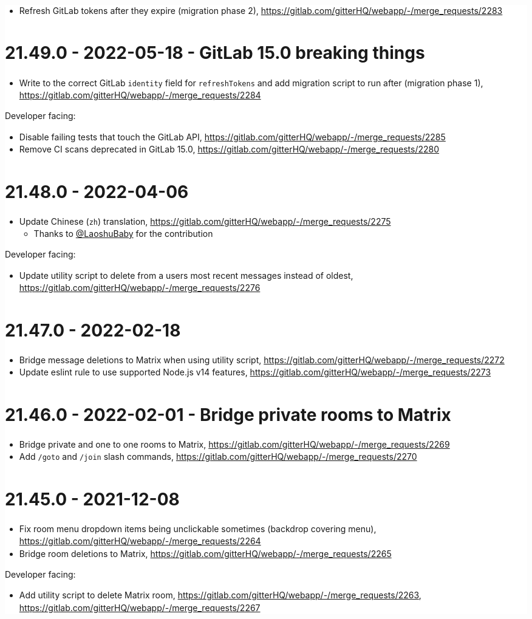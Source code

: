  - Refresh GitLab tokens after they expire (migration phase 2), https://gitlab.com/gitterHQ/webapp/-/merge_requests/2283


# 21.49.0 - 2022-05-18 - GitLab 15.0 breaking things

 - Write to the correct GitLab `identity` field for `refreshTokens` and add migration script to run after (migration phase 1), https://gitlab.com/gitterHQ/webapp/-/merge_requests/2284

Developer facing:

 - Disable failing tests that touch the GitLab API, https://gitlab.com/gitterHQ/webapp/-/merge_requests/2285
 - Remove CI scans deprecated in GitLab 15.0, https://gitlab.com/gitterHQ/webapp/-/merge_requests/2280


# 21.48.0 - 2022-04-06

 - Update Chinese (`zh`) translation, https://gitlab.com/gitterHQ/webapp/-/merge_requests/2275
    - Thanks to [@LaoshuBaby](https://gitlab.com/LaoshuBaby) for the contribution

Developer facing:

 - Update utility script to delete from a users most recent messages instead of oldest, https://gitlab.com/gitterHQ/webapp/-/merge_requests/2276


# 21.47.0 - 2022-02-18

 - Bridge message deletions to Matrix when using utility script, https://gitlab.com/gitterHQ/webapp/-/merge_requests/2272
 - Update eslint rule to use supported Node.js v14 features, https://gitlab.com/gitterHQ/webapp/-/merge_requests/2273


# 21.46.0 - 2022-02-01 - Bridge private rooms to Matrix

 - Bridge private and one to one rooms to Matrix, https://gitlab.com/gitterHQ/webapp/-/merge_requests/2269
 - Add `/goto` and `/join` slash commands, https://gitlab.com/gitterHQ/webapp/-/merge_requests/2270


# 21.45.0 - 2021-12-08

 - Fix room menu dropdown items being unclickable sometimes (backdrop covering menu), https://gitlab.com/gitterHQ/webapp/-/merge_requests/2264
 - Bridge room deletions to Matrix, https://gitlab.com/gitterHQ/webapp/-/merge_requests/2265

Developer facing:

 - Add utility script to delete Matrix room, https://gitlab.com/gitterHQ/webapp/-/merge_requests/2263, https://gitlab.com/gitterHQ/webapp/-/merge_requests/2267
